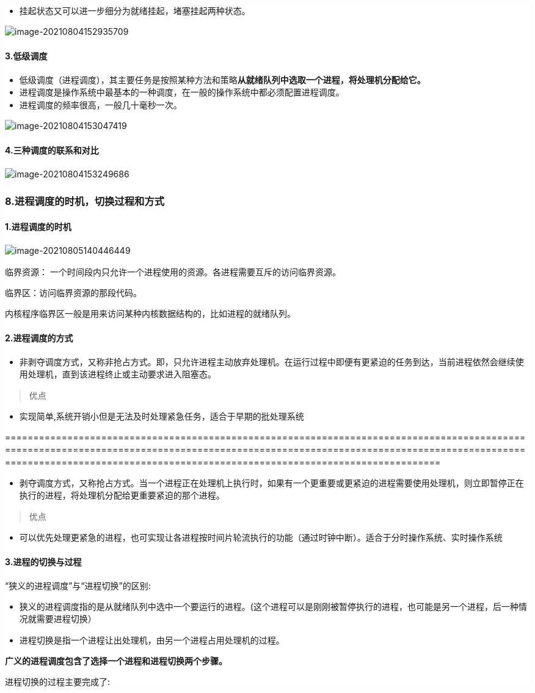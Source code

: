 - 挂起状态又可以进一步细分为就绪挂起，堵塞挂起两种状态。

![image-20210804152935709](https://typora-dzsq.oss-cn-hangzhou.aliyuncs.com/picgoimages-master/image-20210804152935709.png)

#### 3.低级调度

- 低级调度（进程调度），其主要任务是按照某种方法和策略**从就绪队列中选取一个进程，将处理机分配给它。**
- 进程调度是操作系统中最基本的一种调度，在一般的操作系统中都必须配置进程调度。
- 进程调度的频率很高，一般几十毫秒一次。

![image-20210804153047419](https://typora-dzsq.oss-cn-hangzhou.aliyuncs.com/picgoimages-master/image-20210804153047419.png)

#### 4.三种调度的联系和对比

![image-20210804153249686](https://typora-dzsq.oss-cn-hangzhou.aliyuncs.com/picgoimages-master/image-20210804153249686.png)

### 8.进程调度的时机，切换过程和方式

#### 1.进程调度的时机

![image-20210805140446449](https://typora-dzsq.oss-cn-hangzhou.aliyuncs.com/picgoimages-master/image-20210805140446449.png)



临界资源： 一个时间段内只允许一个进程使用的资源。各进程需要互斥的访问临界资源。

临界区：访问临界资源的那段代码。

内核程序临界区一般是用来访问某种内核数据结构的，比如进程的就绪队列。

#### 2.进程调度的方式

- 非剥夺调度方式，又称非抢占方式。即，只允许进程主动放弃处理机。在运行过程中即便有更紧迫的任务到达，当前进程依然会继续使用处理机，直到该进程终止或主动要求进入阻塞态。

> 优点

- 实现简单,系统开销小但是无法及时处理紧急任务，适合于早期的批处理系统

=====================================================================================================================================================================================================================================================================

- 剥夺调度方式，又称抢占方式。当一个进程正在处理机上执行时，如果有一个更重要或更紧迫的进程需要使用处理机，则立即暂停正在执行的进程，将处理机分配给更重要紧迫的那个进程。

> 优点

- 可以优先处理更紧急的进程，也可实现让各进程按时间片轮流执行的功能（通过时钟中断）。适合于分时操作系统、实时操作系统

#### 3.进程的切换与过程

“狭义的进程调度”与“进程切换”的区别:

- 狭义的进程调度指的是从就绪队列中选中一个要运行的进程。(这个进程可以是刚刚被暂停执行的进程，也可能是另一个进程，后一种情况就需要进程切换）

- 进程切换是指一个进程让出处理机，由另一个进程占用处理机的过程。

**广义的进程调度包含了选择一个进程和进程切换两个步骤。**

进程切换的过程主要完成了:
